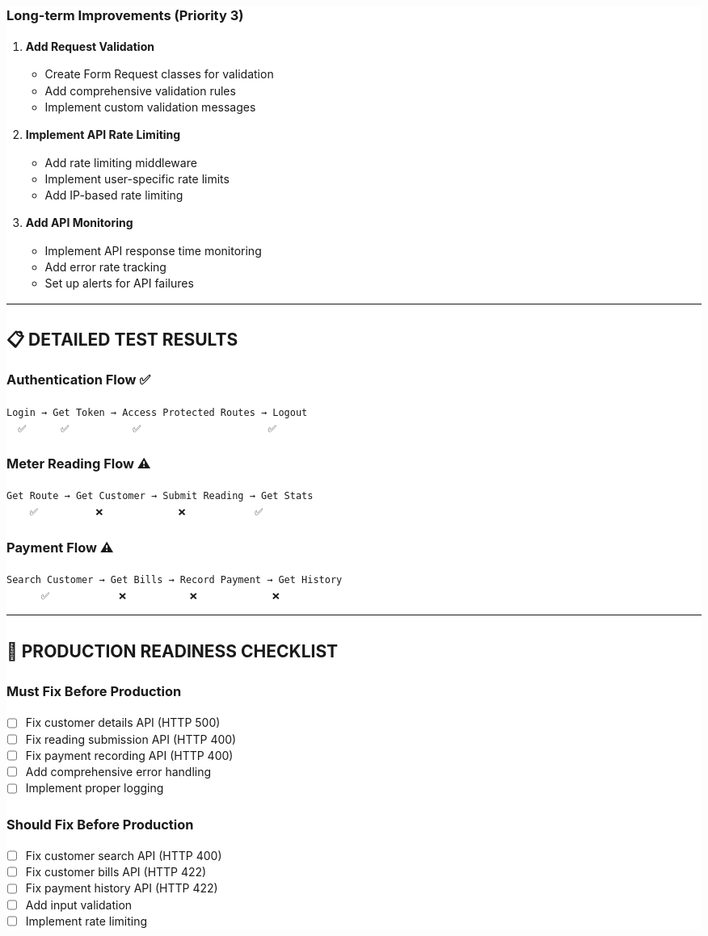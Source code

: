 ### **Long-term Improvements (Priority 3)**

1. **Add Request Validation**
   - Create Form Request classes for validation
   - Add comprehensive validation rules
   - Implement custom validation messages

2. **Implement API Rate Limiting**
   - Add rate limiting middleware
   - Implement user-specific rate limits
   - Add IP-based rate limiting

3. **Add API Monitoring**
   - Implement API response time monitoring
   - Add error rate tracking
   - Set up alerts for API failures

---

## 📋 **DETAILED TEST RESULTS**

### **Authentication Flow** ✅
```
Login → Get Token → Access Protected Routes → Logout
  ✅      ✅           ✅                      ✅
```

### **Meter Reading Flow** ⚠️
```
Get Route → Get Customer → Submit Reading → Get Stats
    ✅          ❌             ❌            ✅
```

### **Payment Flow** ⚠️
```
Search Customer → Get Bills → Record Payment → Get History
      ✅            ❌           ❌             ❌
```

---

## 🎯 **PRODUCTION READINESS CHECKLIST**

### **Must Fix Before Production**
- [ ] Fix customer details API (HTTP 500)
- [ ] Fix reading submission API (HTTP 400)
- [ ] Fix payment recording API (HTTP 400)
- [ ] Add comprehensive error handling
- [ ] Implement proper logging

### **Should Fix Before Production**
- [ ] Fix customer search API (HTTP 400)
- [ ] Fix customer bills API (HTTP 422)
- [ ] Fix payment history API (HTTP 422)
- [ ] Add input validation
- [ ] Implement rate limiting
